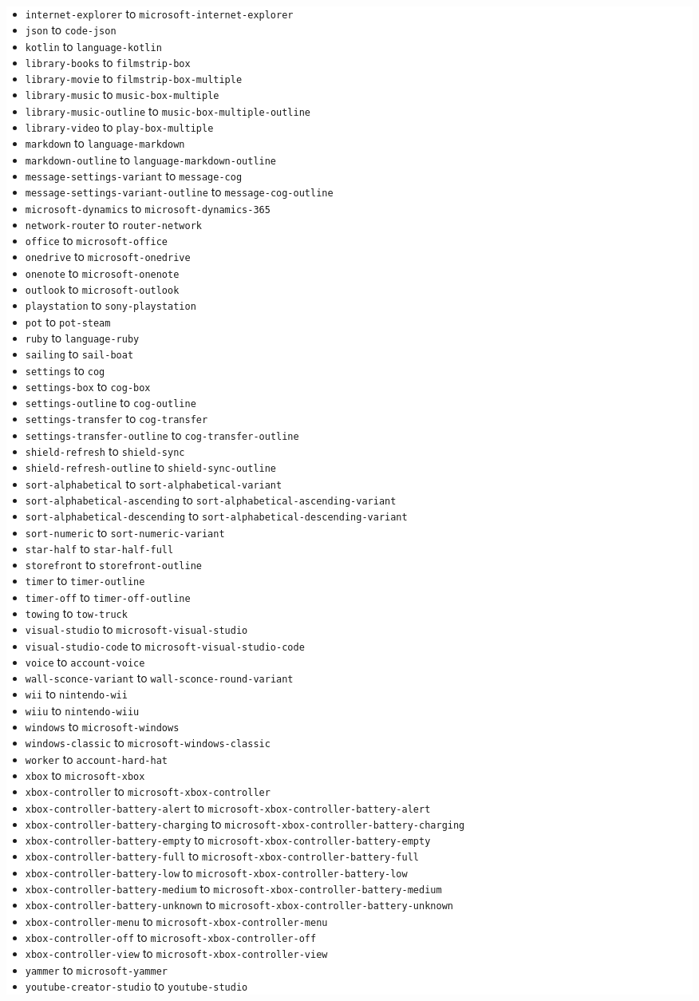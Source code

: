  - `internet-explorer` to `microsoft-internet-explorer`
  - `json` to `code-json`
  - `kotlin` to `language-kotlin`
  - `library-books` to `filmstrip-box`
  - `library-movie` to `filmstrip-box-multiple`
  - `library-music` to `music-box-multiple`
  - `library-music-outline` to `music-box-multiple-outline`
  - `library-video` to `play-box-multiple`
  - `markdown` to `language-markdown`
  - `markdown-outline` to `language-markdown-outline`
  - `message-settings-variant` to `message-cog`
  - `message-settings-variant-outline` to `message-cog-outline`
  - `microsoft-dynamics` to `microsoft-dynamics-365`
  - `network-router` to `router-network`
  - `office` to `microsoft-office`
  - `onedrive` to `microsoft-onedrive`
  - `onenote` to `microsoft-onenote`
  - `outlook` to `microsoft-outlook`
  - `playstation` to `sony-playstation`
  - `pot` to `pot-steam`
  - `ruby` to `language-ruby`
  - `sailing` to `sail-boat`
  - `settings` to `cog`
  - `settings-box` to `cog-box`
  - `settings-outline` to `cog-outline`
  - `settings-transfer` to `cog-transfer`
  - `settings-transfer-outline` to `cog-transfer-outline`
  - `shield-refresh` to `shield-sync`
  - `shield-refresh-outline` to `shield-sync-outline`
  - `sort-alphabetical` to `sort-alphabetical-variant`
  - `sort-alphabetical-ascending` to `sort-alphabetical-ascending-variant`
  - `sort-alphabetical-descending` to `sort-alphabetical-descending-variant`
  - `sort-numeric` to `sort-numeric-variant`
  - `star-half` to `star-half-full`
  - `storefront` to `storefront-outline`
  - `timer` to `timer-outline`
  - `timer-off` to `timer-off-outline`
  - `towing` to `tow-truck`
  - `visual-studio` to `microsoft-visual-studio`
  - `visual-studio-code` to `microsoft-visual-studio-code`
  - `voice` to `account-voice`
  - `wall-sconce-variant` to `wall-sconce-round-variant`
  - `wii` to `nintendo-wii`
  - `wiiu` to `nintendo-wiiu`
  - `windows` to `microsoft-windows`
  - `windows-classic` to `microsoft-windows-classic`
  - `worker` to `account-hard-hat`
  - `xbox` to `microsoft-xbox`
  - `xbox-controller` to `microsoft-xbox-controller`
  - `xbox-controller-battery-alert` to `microsoft-xbox-controller-battery-alert`
  - `xbox-controller-battery-charging` to `microsoft-xbox-controller-battery-charging`
  - `xbox-controller-battery-empty` to `microsoft-xbox-controller-battery-empty`
  - `xbox-controller-battery-full` to `microsoft-xbox-controller-battery-full`
  - `xbox-controller-battery-low` to `microsoft-xbox-controller-battery-low`
  - `xbox-controller-battery-medium` to `microsoft-xbox-controller-battery-medium`
  - `xbox-controller-battery-unknown` to `microsoft-xbox-controller-battery-unknown`
  - `xbox-controller-menu` to `microsoft-xbox-controller-menu`
  - `xbox-controller-off` to `microsoft-xbox-controller-off`
  - `xbox-controller-view` to `microsoft-xbox-controller-view`
  - `yammer` to `microsoft-yammer`
  - `youtube-creator-studio` to `youtube-studio`
